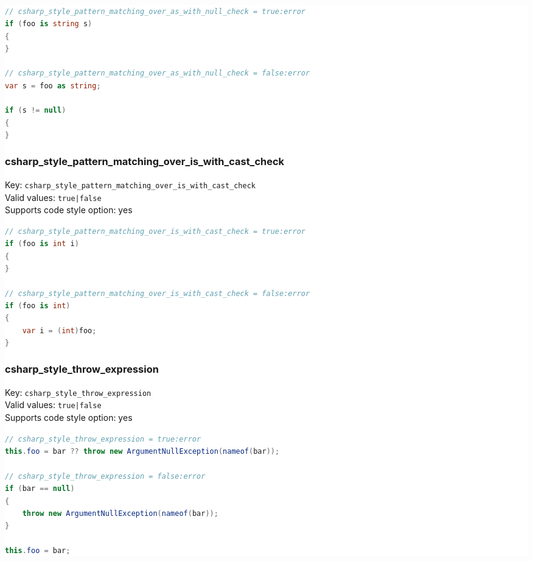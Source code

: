 ```csharp
// csharp_style_pattern_matching_over_as_with_null_check = true:error
if (foo is string s)
{
}

// csharp_style_pattern_matching_over_as_with_null_check = false:error
var s = foo as string;

if (s != null)
{
}
```

### csharp_style_pattern_matching_over_is_with_cast_check

Key: `csharp_style_pattern_matching_over_is_with_cast_check`
<br />
Valid values: `true|false`
<br />
Supports code style option: yes
<br />

```csharp
// csharp_style_pattern_matching_over_is_with_cast_check = true:error
if (foo is int i)
{
}

// csharp_style_pattern_matching_over_is_with_cast_check = false:error
if (foo is int)
{
    var i = (int)foo;
}
```

### csharp_style_throw_expression

Key: `csharp_style_throw_expression`
<br />
Valid values: `true|false`
<br />
Supports code style option: yes
<br />

```csharp
// csharp_style_throw_expression = true:error
this.foo = bar ?? throw new ArgumentNullException(nameof(bar));

// csharp_style_throw_expression = false:error
if (bar == null)
{
    throw new ArgumentNullException(nameof(bar));
}

this.foo = bar;
```
